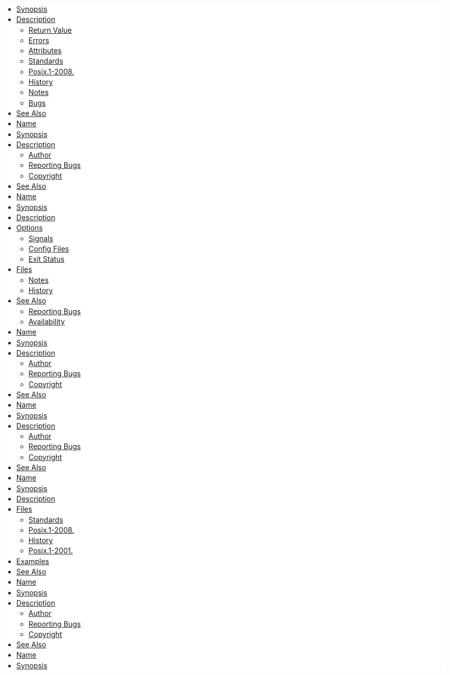 - [Synopsis](#synopsis)
- [Description](#description)
  - [Return Value](#return-value)
  - [Errors](#errors)
  - [Attributes](#attributes)
  - [Standards](#standards)
  - [Posix.1-2008.](#posix.1-2008.)
  - [History](#history)
  - [Notes](#notes)
  - [Bugs](#bugs)
- [See Also](#see-also)
- [Name](#name)
- [Synopsis](#synopsis)
- [Description](#description)
  - [Author](#author)
  - [Reporting Bugs](#reporting-bugs)
  - [Copyright](#copyright)
- [See Also](#see-also)
- [Name](#name)
- [Synopsis](#synopsis)
- [Description](#description)
- [Options](#options)
  - [Signals](#signals)
  - [Config Files](#config-files)
  - [Exit Status](#exit-status)
- [Files](#files)
  - [Notes](#notes)
  - [History](#history)
- [See Also](#see-also)
  - [Reporting Bugs](#reporting-bugs)
  - [Availability](#availability)
- [Name](#name)
- [Synopsis](#synopsis)
- [Description](#description)
  - [Author](#author)
  - [Reporting Bugs](#reporting-bugs)
  - [Copyright](#copyright)
- [See Also](#see-also)
- [Name](#name)
- [Synopsis](#synopsis)
- [Description](#description)
  - [Author](#author)
  - [Reporting Bugs](#reporting-bugs)
  - [Copyright](#copyright)
- [See Also](#see-also)
- [Name](#name)
- [Synopsis](#synopsis)
- [Description](#description)
- [Files](#files)
  - [Standards](#standards)
  - [Posix.1-2008.](#posix.1-2008.)
  - [History](#history)
  - [Posix.1-2001.](#posix.1-2001.)
- [Examples](#examples)
- [See Also](#see-also)
- [Name](#name)
- [Synopsis](#synopsis)
- [Description](#description)
  - [Author](#author)
  - [Reporting Bugs](#reporting-bugs)
  - [Copyright](#copyright)
- [See Also](#see-also)
- [Name](#name)
- [Synopsis](#synopsis)